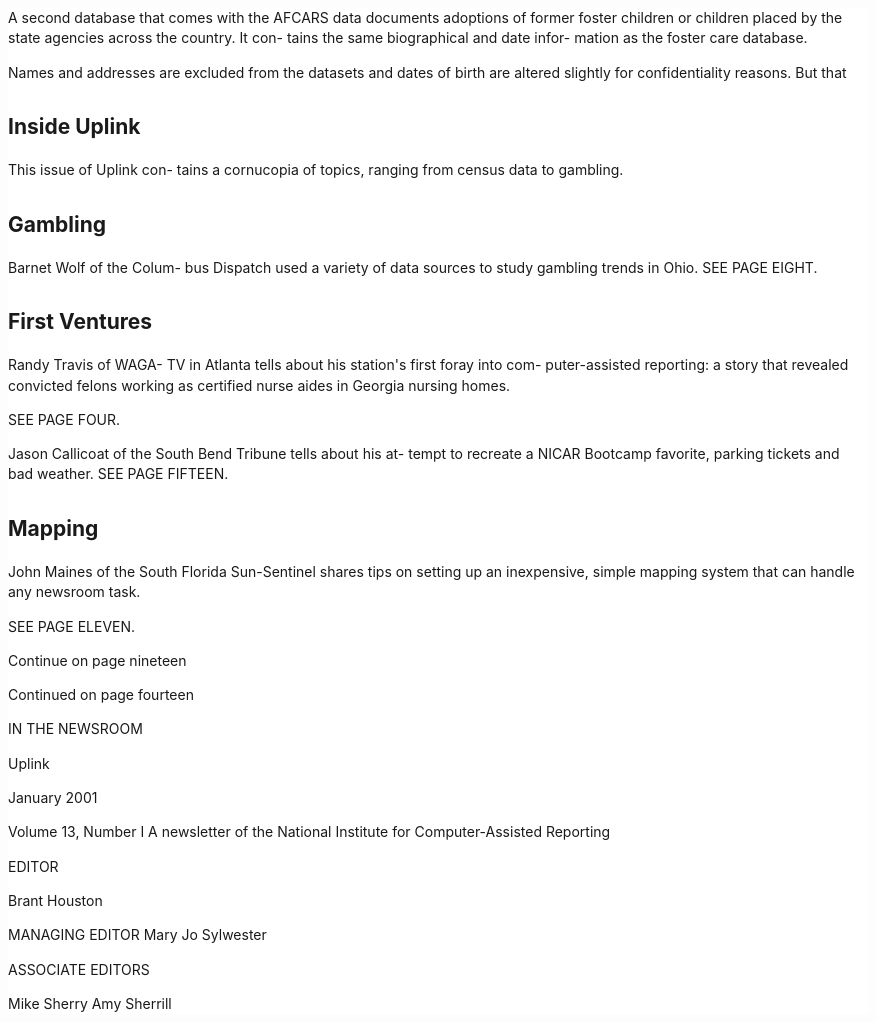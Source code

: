 A second database that comes with the AFCARS data documents adoptions of former foster children or children placed by the state agencies across the country. It con- tains the same biographical and date infor- mation as the foster care database. 

Names and addresses are excluded from the datasets and dates of birth are altered slightly for confidentiality reasons. But that 

## Inside Uplink 

This issue of Uplink con- tains a cornucopia of topics, ranging from census data to gambling. 

## Gambling 

Barnet Wolf of the Colum- bus Dispatch used a variety of data sources to study gambling trends in Ohio. SEE PAGE EIGHT. 

## First Ventures 

Randy Travis of WAGA- TV in Atlanta tells about his station's first foray into com- puter-assisted reporting: a story that revealed convicted felons working as certified nurse aides in Georgia nursing homes. 

SEE PAGE FOUR. 

Jason Callicoat of the South Bend Tribune tells about his at- tempt to recreate a NICAR Bootcamp favorite, parking tickets and bad weather. SEE PAGE FIFTEEN. 

## Mapping 

John Maines of the South Florida Sun-Sentinel shares tips on setting up an inexpensive, simple mapping system that can handle any newsroom task. 

SEE PAGE ELEVEN. 

Continue on page nineteen


Continued on page fourteen


IN THE NEWSROOM 

Uplink 

January 2001 

Volume 13, Number I A newsletter of the National Institute for Computer-Assisted Reporting 

EDITOR 

Brant Houston 

MANAGING EDITOR Mary Jo Sylwester 

ASSOCIATE EDITORS 

Mike Sherry Amy Sherrill 
